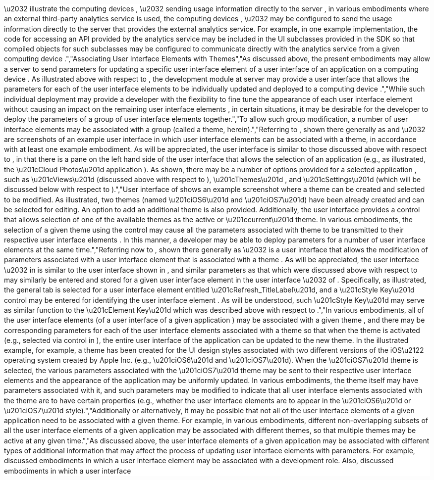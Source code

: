 \u2032 illustrate the computing devices , \u2032 sending usage information directly to the server , in various embodiments where an external third-party analytics service is used, the computing devices , \u2032 may be configured to send the usage information directly to the server that provides the external analytics service. For example, in one example implementation, the code for accessing an API provided by the analytics service may be included in the UI subclasses provided in the SDK  so that compiled objects for such subclasses may be configured to communicate directly with the analytics service from a given computing device .","Associating User Interface Elements with Themes","As discussed above, the present embodiments may allow a server  to send parameters for updating a specific user interface element  of a user interface  of an application  on a computing device . As illustrated above with respect to , the development module  at server  may provide a user interface that allows the parameters for each of the user interface elements  to be individually updated and deployed to a computing device .","While such individual deployment may provide a developer with the flexibility to fine tune the appearance of each user interface element  without causing an impact on the remaining user interface elements , in certain situations, it may be desirable for the developer to deploy the parameters of a group of user interface elements  together.","To allow such group modification, a number of user interface elements  may be associated with a group (called a theme, herein).","Referring to , shown there generally as  and \u2032 are screenshots of an example user interface in which user interface elements  can be associated with a theme, in accordance with at least one example embodiment. As will be appreciated, the user interface  is similar to those discussed above with respect to , in that there is a pane on the left hand side of the user interface that allows the selection of an application  (e.g., as illustrated, the \u201cCloud Photos\u201d application ). As shown, there may be a number of options provided for a selected application , such as \u201cViews\u201d  (discussed above with respect to ), \u201cThemes\u201d , and \u201cSettings\u201d  (which will be discussed below with respect to ).","User interface  of  shows an example screenshot where a theme can be created and selected to be modified. As illustrated, two themes  (named \u201ciOS6\u201d and \u201ciOS7\u201d) have been already created and can be selected for editing. An option  to add an additional theme  is also provided. Additionally, the user interface  provides a control  that allows selection of one of the available themes as the active or \u201ccurrent\u201d theme. In various embodiments, the selection of a given theme using the control  may cause all the parameters associated with theme to be transmitted to their respective user interface elements . In this manner, a developer may be able to deploy parameters for a number of user interface elements  at the same time.","Referring now to , shown there generally as \u2032 is a user interface that allows the modification of parameters associated with a user interface element  that is associated with a theme . As will be appreciated, the user interface \u2032 in  is similar to the user interface shown in , and similar parameters as that which were discussed above with respect to  may similarly be entered and stored for a given user interface element  in the user interface \u2032 of . Specifically, as illustrated, the general tab  is selected for a user interface element  entitled \u201cRefresh_TitleLabel\u201d, and a \u201cStyle Key\u201d control  may be entered for identifying the user interface element . As will be understood, such \u201cStyle Key\u201d may serve as similar function to the \u201cElement Key\u201d which was described above with respect to .","In various embodiments, all of the user interface elements  (of a user interface  of a given application ) may be associated with a given theme , and there may be corresponding parameters for each of the user interface elements  associated with a theme  so that when the theme  is activated (e.g., selected via control  in ), the entire user interface  of the application  can be updated to the new theme. In the illustrated example, for example, a theme has been created for the UI design styles associated with two different versions of the iOS\u2122 operating system created by Apple Inc. (e.g., \u201ciOS6\u201d and \u201ciOS7\u201d). When the \u201ciOS7\u201d theme is selected, the various parameters associated with the \u201ciOS7\u201d theme may be sent to their respective user interface elements  and the appearance of the application  may be uniformly updated. In various embodiments, the theme itself may have parameters associated with it, and such parameters may be modified to indicate that all user interface elements  associated with the theme are to have certain properties (e.g., whether the user interface elements  are to appear in the \u201ciOS6\u201d or \u201ciOS7\u201d style).","Additionally or alternatively, it may be possible that not all of the user interface elements  of a given application  need to be associated with a given theme. For example, in various embodiments, different non-overlapping subsets of all the user interface elements  of a given application  may be associated with different themes, so that multiple themes may be active at any given time.","As discussed above, the user interface elements  of a given application  may be associated with different types of additional information that may affect the process of updating user interface elements  with parameters. For example,  discussed embodiments in which a user interface element  may be associated with a development role. Also,  discussed embodiments in which a user interface